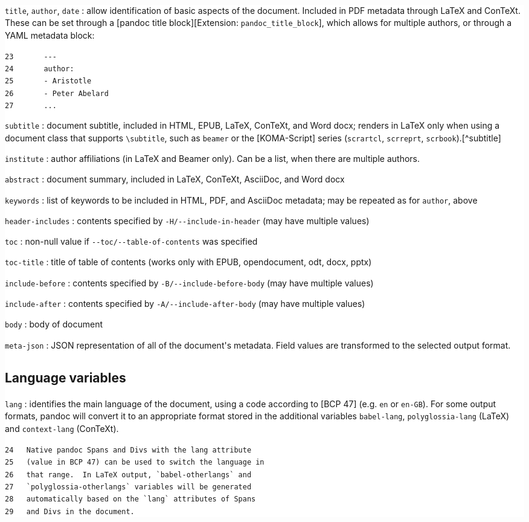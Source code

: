 `title`, `author`, `date` : allow identification of basic aspects of the
document. Included in PDF metadata through LaTeX and ConTeXt. These can
be set through a \[pandoc title block\]\[Extension:
`pandoc_title_block`\], which allows for multiple authors, or through a
YAML metadata block:

    23       ---
    24       author:
    25       - Aristotle
    26       - Peter Abelard
    27       ...

`subtitle` : document subtitle, included in HTML, EPUB, LaTeX, ConTeXt,
and Word docx; renders in LaTeX only when using a document class that
supports `\subtitle`, such as `beamer` or the \[KOMA-Script\] series
(`scrartcl`, `scrreprt`, `scrbook`).\[^subtitle\]

`institute` : author affiliations (in LaTeX and Beamer only). Can be a
list, when there are multiple authors.

`abstract` : document summary, included in LaTeX, ConTeXt, AsciiDoc, and
Word docx

`keywords` : list of keywords to be included in HTML, PDF, and AsciiDoc
metadata; may be repeated as for `author`, above

`header-includes` : contents specified by `-H/--include-in-header` (may
have multiple values)

`toc` : non-null value if `--toc/--table-of-contents` was specified

`toc-title` : title of table of contents (works only with EPUB,
opendocument, odt, docx, pptx)

`include-before` : contents specified by `-B/--include-before-body` (may
have multiple values)

`include-after` : contents specified by `-A/--include-after-body` (may
have multiple values)

`body` : body of document

`meta-json` : JSON representation of all of the document's metadata.
Field values are transformed to the selected output format.

## Language variables

`lang` : identifies the main language of the document, using a code
according to \[BCP 47\] (e.g. `en` or `en-GB`). For some output formats,
pandoc will convert it to an appropriate format stored in the additional
variables `babel-lang`, `polyglossia-lang` (LaTeX) and `context-lang`
(ConTeXt).

    24   Native pandoc Spans and Divs with the lang attribute
    25   (value in BCP 47) can be used to switch the language in
    26   that range.  In LaTeX output, `babel-otherlangs` and
    27   `polyglossia-otherlangs` variables will be generated
    28   automatically based on the `lang` attributes of Spans
    29   and Divs in the document.
